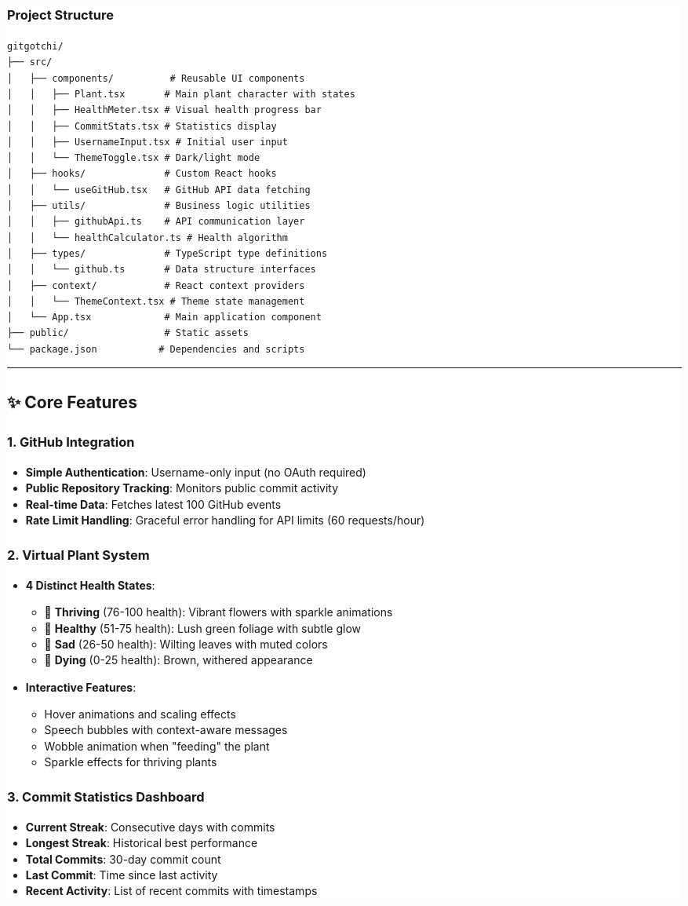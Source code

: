 ### Project Structure
```
gitgotchi/
├── src/
│   ├── components/          # Reusable UI components
│   │   ├── Plant.tsx       # Main plant character with states
│   │   ├── HealthMeter.tsx # Visual health progress bar
│   │   ├── CommitStats.tsx # Statistics display
│   │   ├── UsernameInput.tsx # Initial user input
│   │   └── ThemeToggle.tsx # Dark/light mode
│   ├── hooks/              # Custom React hooks
│   │   └── useGitHub.tsx   # GitHub API data fetching
│   ├── utils/              # Business logic utilities
│   │   ├── githubApi.ts    # API communication layer
│   │   └── healthCalculator.ts # Health algorithm
│   ├── types/              # TypeScript type definitions
│   │   └── github.ts       # Data structure interfaces
│   ├── context/            # React context providers
│   │   └── ThemeContext.tsx # Theme state management
│   └── App.tsx             # Main application component
├── public/                 # Static assets
└── package.json           # Dependencies and scripts
```

---

## ✨ Core Features

### 1. GitHub Integration
- **Simple Authentication**: Username-only input (no OAuth required)
- **Public Repository Tracking**: Monitors public commit activity
- **Real-time Data**: Fetches latest 100 GitHub events
- **Rate Limit Handling**: Graceful error handling for API limits (60 requests/hour)

### 2. Virtual Plant System
- **4 Distinct Health States**:
  - 🌺 **Thriving** (76-100 health): Vibrant flowers with sparkle animations
  - 🌿 **Healthy** (51-75 health): Lush green foliage with subtle glow
  - 🍃 **Sad** (26-50 health): Wilting leaves with muted colors
  - 🥀 **Dying** (0-25 health): Brown, withered appearance

- **Interactive Features**:
  - Hover animations and scaling effects
  - Speech bubbles with context-aware messages
  - Wobble animation when "feeding" the plant
  - Sparkle effects for thriving plants

### 3. Commit Statistics Dashboard
- **Current Streak**: Consecutive days with commits
- **Longest Streak**: Historical best performance
- **Total Commits**: 30-day commit count
- **Last Commit**: Time since last activity
- **Recent Activity**: List of recent commits with timestamps
